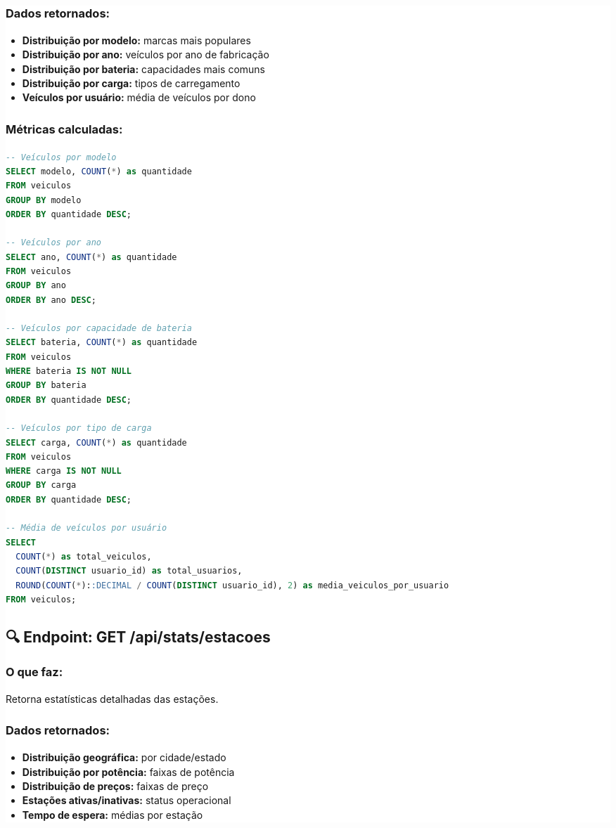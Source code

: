 ### **Dados retornados:**
- **Distribuição por modelo:** marcas mais populares
- **Distribuição por ano:** veículos por ano de fabricação
- **Distribuição por bateria:** capacidades mais comuns
- **Distribuição por carga:** tipos de carregamento
- **Veículos por usuário:** média de veículos por dono

### **Métricas calculadas:**
```sql
-- Veículos por modelo
SELECT modelo, COUNT(*) as quantidade 
FROM veiculos 
GROUP BY modelo 
ORDER BY quantidade DESC;

-- Veículos por ano
SELECT ano, COUNT(*) as quantidade 
FROM veiculos 
GROUP BY ano 
ORDER BY ano DESC;

-- Veículos por capacidade de bateria
SELECT bateria, COUNT(*) as quantidade 
FROM veiculos 
WHERE bateria IS NOT NULL
GROUP BY bateria 
ORDER BY quantidade DESC;

-- Veículos por tipo de carga
SELECT carga, COUNT(*) as quantidade 
FROM veiculos 
WHERE carga IS NOT NULL
GROUP BY carga 
ORDER BY quantidade DESC;

-- Média de veículos por usuário
SELECT 
  COUNT(*) as total_veiculos,
  COUNT(DISTINCT usuario_id) as total_usuarios,
  ROUND(COUNT(*)::DECIMAL / COUNT(DISTINCT usuario_id), 2) as media_veiculos_por_usuario
FROM veiculos;
```

## 🔍 Endpoint: GET /api/stats/estacoes

### **O que faz:**
Retorna estatísticas detalhadas das estações.

### **Dados retornados:**
- **Distribuição geográfica:** por cidade/estado
- **Distribuição por potência:** faixas de potência
- **Distribuição de preços:** faixas de preço
- **Estações ativas/inativas:** status operacional
- **Tempo de espera:** médias por estação
